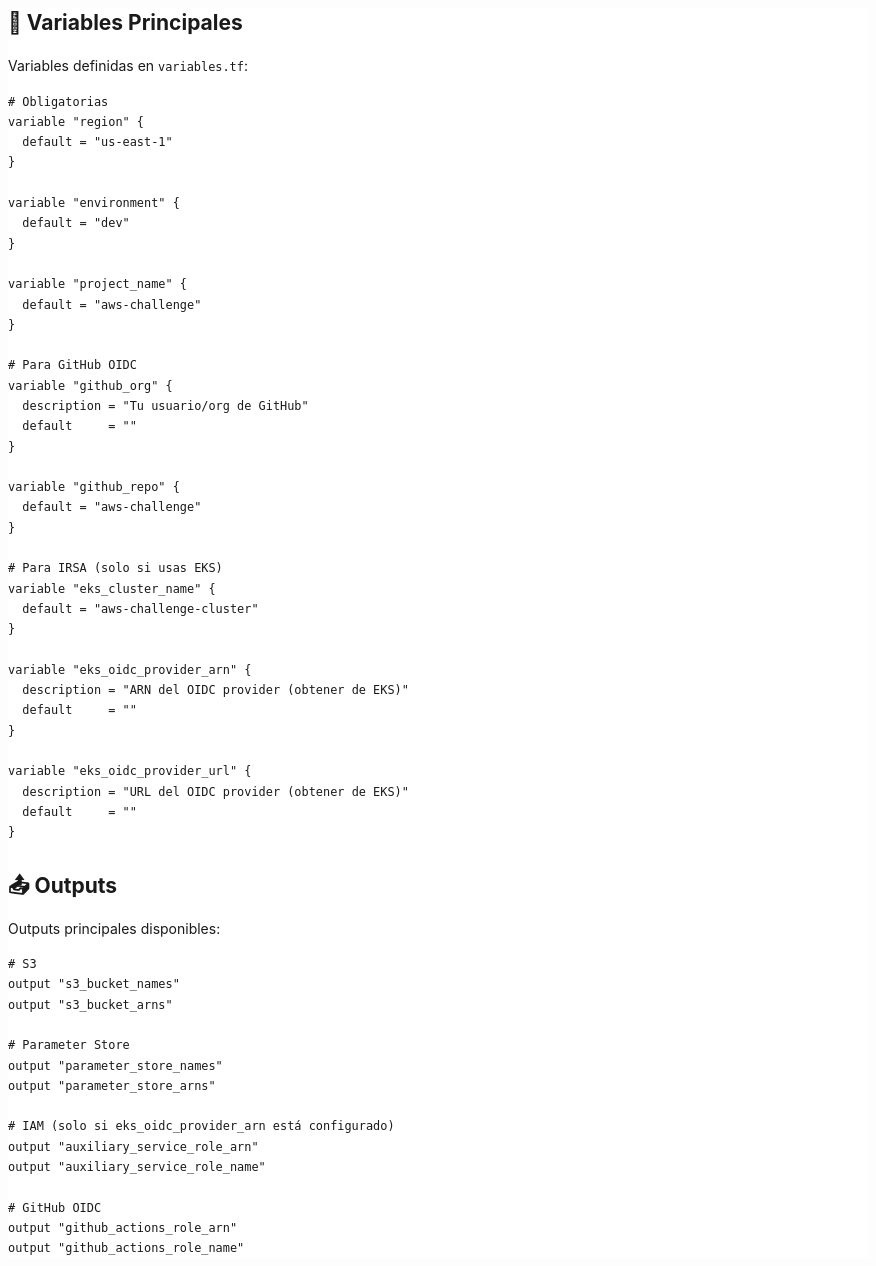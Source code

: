## 🔧 Variables Principales

Variables definidas en `variables.tf`:

```hcl
# Obligatorias
variable "region" {
  default = "us-east-1"
}

variable "environment" {
  default = "dev"
}

variable "project_name" {
  default = "aws-challenge"
}

# Para GitHub OIDC
variable "github_org" {
  description = "Tu usuario/org de GitHub"
  default     = ""
}

variable "github_repo" {
  default = "aws-challenge"
}

# Para IRSA (solo si usas EKS)
variable "eks_cluster_name" {
  default = "aws-challenge-cluster"
}

variable "eks_oidc_provider_arn" {
  description = "ARN del OIDC provider (obtener de EKS)"
  default     = ""
}

variable "eks_oidc_provider_url" {
  description = "URL del OIDC provider (obtener de EKS)"
  default     = ""
}
```

## 📤 Outputs

Outputs principales disponibles:

```hcl
# S3
output "s3_bucket_names"
output "s3_bucket_arns"

# Parameter Store
output "parameter_store_names"
output "parameter_store_arns"

# IAM (solo si eks_oidc_provider_arn está configurado)
output "auxiliary_service_role_arn"
output "auxiliary_service_role_name"

# GitHub OIDC
output "github_actions_role_arn"
output "github_actions_role_name"
```
